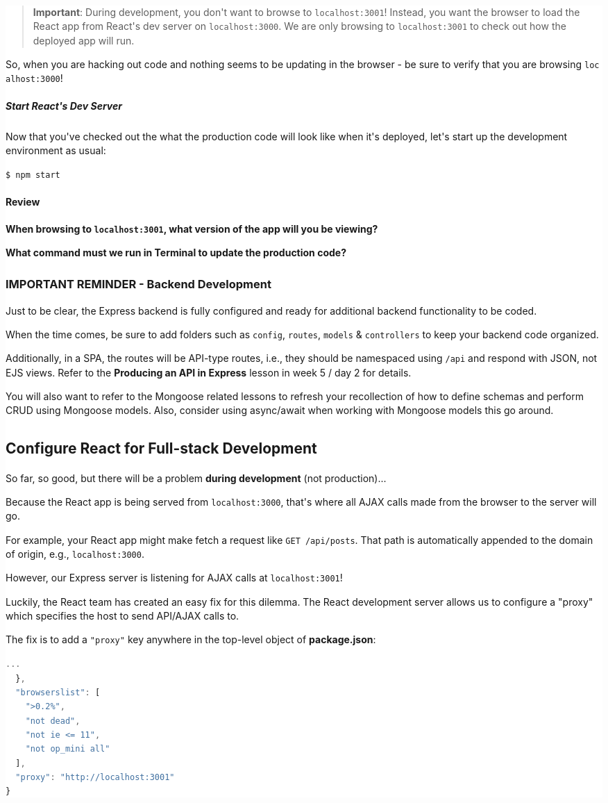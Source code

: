 > **Important**: During development, you don't want to browse to `localhost:3001`! Instead, you want the browser to load the React app from React's dev server on `localhost:3000`. We are only browsing to `localhost:3001` to check out how the deployed app will run.

So, when you are hacking out code and nothing seems to be updating in the browser - be sure to verify that you are browsing `localhost:3000`!

##### Start React's Dev Server

Now that you've checked out the what the production code will look like when it's deployed, let's start up the development environment as usual:

```
$ npm start
```

#### Review

**When browsing to `localhost:3001`, what version of the app will you be viewing?**

**What command must we run in Terminal to update the production code?**

### IMPORTANT REMINDER - Backend Development

Just to be clear, the Express backend is fully configured and ready for additional backend functionality to be coded.

When the time comes, be sure to add folders such as `config`, `routes`, `models` & `controllers` to keep your backend code organized.

Additionally, in a SPA, the routes will be API-type routes, i.e., they should be namespaced using `/api` and respond with JSON, not EJS views. Refer to the **Producing an API in Express** lesson in week 5 / day 2 for details.

You will also want to refer to the Mongoose related lessons to refresh your recollection of how to define schemas and perform CRUD using Mongoose models.  Also, consider using async/await when working with Mongoose models this go around.

## Configure React for Full-stack Development

So far, so good, but there will be a problem **during development** (not production)...

Because the React app is being served from `localhost:3000`, that's where all AJAX calls made from the browser to the server will go.

For example, your React app might make fetch a request like `GET /api/posts`.  That path is automatically appended to the domain of origin, e.g., `localhost:3000`.

However, our Express server is listening for AJAX calls at `localhost:3001`!

Luckily, the React team has created an easy fix for this dilemma. The React development server allows us to configure a "proxy" which specifies the host to send API/AJAX calls to.

The fix is to add a `"proxy"` key anywhere in the top-level object of  **package.json**:

```js
...
  },
  "browserslist": [
    ">0.2%",
    "not dead",
    "not ie <= 11",
    "not op_mini all"
  ],
  "proxy": "http://localhost:3001"
}
```
